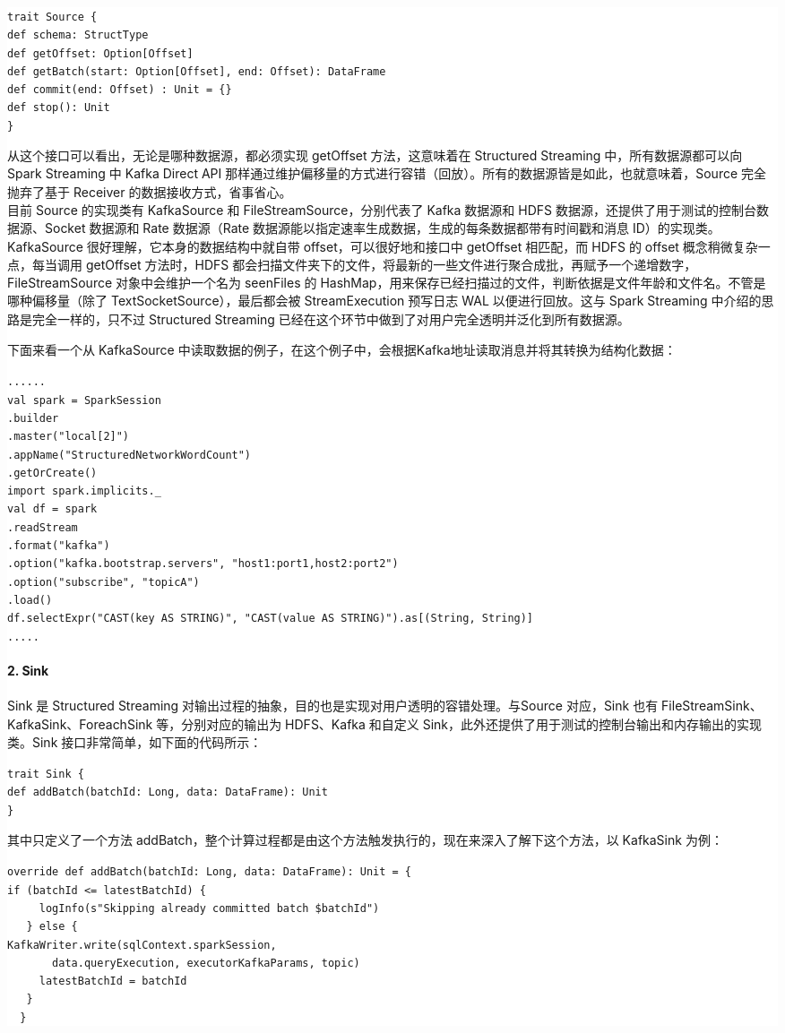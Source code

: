 ```
trait Source {
def schema: StructType
def getOffset: Option[Offset]
def getBatch(start: Option[Offset], end: Offset): DataFrame
def commit(end: Offset) : Unit = {}
def stop(): Unit
}
```

从这个接口可以看出，无论是哪种数据源，都必须实现 getOffset 方法，这意味着在 Structured Streaming 中，所有数据源都可以向 Spark Streaming 中 Kafka Direct API 那样通过维护偏移量的方式进行容错（回放）。所有的数据源皆是如此，也就意味着，Source 完全抛弃了基于 Receiver 的数据接收方式，省事省心。  
目前 Source 的实现类有 KafkaSource 和 FileStreamSource，分别代表了 Kafka 数据源和 HDFS 数据源，还提供了用于测试的控制台数据源、Socket 数据源和 Rate 数据源（Rate 数据源能以指定速率生成数据，生成的每条数据都带有时间戳和消息 ID）的实现类。KafkaSource 很好理解，它本身的数据结构中就自带 offset，可以很好地和接口中 getOffset 相匹配，而 HDFS 的 offset 概念稍微复杂一点，每当调用 getOffset 方法时，HDFS 都会扫描文件夹下的文件，将最新的一些文件进行聚合成批，再赋予一个递增数字，FileStreamSource 对象中会维护一个名为 seenFiles 的 HashMap，用来保存已经扫描过的文件，判断依据是文件年龄和文件名。不管是哪种偏移量（除了 TextSocketSource），最后都会被 StreamExecution 预写日志 WAL 以便进行回放。这与 Spark Streaming 中介绍的思路是完全一样的，只不过 Structured Streaming 已经在这个环节中做到了对用户完全透明并泛化到所有数据源。

下面来看一个从 KafkaSource 中读取数据的例子，在这个例子中，会根据Kafka地址读取消息并将其转换为结构化数据：

```
......
val spark = SparkSession
.builder
.master("local[2]")
.appName("StructuredNetworkWordCount")
.getOrCreate()
import spark.implicits._
val df = spark
.readStream
.format("kafka")
.option("kafka.bootstrap.servers", "host1:port1,host2:port2")
.option("subscribe", "topicA")
.load()
df.selectExpr("CAST(key AS STRING)", "CAST(value AS STRING)").as[(String, String)]
.....
```

#### 2\. Sink

Sink 是 Structured Streaming 对输出过程的抽象，目的也是实现对用户透明的容错处理。与Source 对应，Sink 也有 FileStreamSink、KafkaSink、ForeachSink 等，分别对应的输出为 HDFS、Kafka 和自定义 Sink，此外还提供了用于测试的控制台输出和内存输出的实现类。Sink 接口非常简单，如下面的代码所示：

```
trait Sink {
def addBatch(batchId: Long, data: DataFrame): Unit
}
```

其中只定义了一个方法 addBatch，整个计算过程都是由这个方法触发执行的，现在来深入了解下这个方法，以 KafkaSink 为例：

```
override def addBatch(batchId: Long, data: DataFrame): Unit = {
if (batchId <= latestBatchId) {
     logInfo(s"Skipping already committed batch $batchId")
   } else {
KafkaWriter.write(sqlContext.sparkSession,
       data.queryExecution, executorKafkaParams, topic)
     latestBatchId = batchId
   }
  }
```
